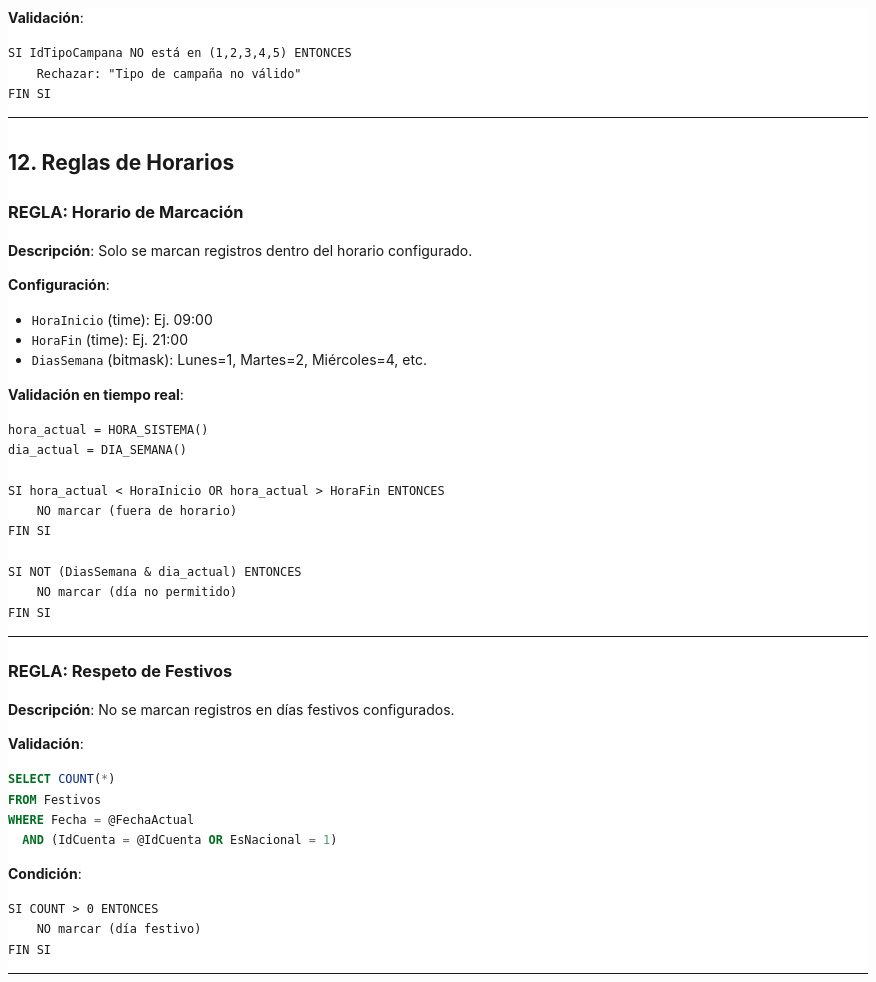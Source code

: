 **Validación**:
```
SI IdTipoCampana NO está en (1,2,3,4,5) ENTONCES
    Rechazar: "Tipo de campaña no válido"
FIN SI
```

---

## 12. Reglas de Horarios

### REGLA: Horario de Marcación

**Descripción**: Solo se marcan registros dentro del horario configurado.

**Configuración**:
- `HoraInicio` (time): Ej. 09:00
- `HoraFin` (time): Ej. 21:00
- `DiasSemana` (bitmask): Lunes=1, Martes=2, Miércoles=4, etc.

**Validación en tiempo real**:
```
hora_actual = HORA_SISTEMA()
dia_actual = DIA_SEMANA()

SI hora_actual < HoraInicio OR hora_actual > HoraFin ENTONCES
    NO marcar (fuera de horario)
FIN SI

SI NOT (DiasSemana & dia_actual) ENTONCES
    NO marcar (día no permitido)
FIN SI
```

---

### REGLA: Respeto de Festivos

**Descripción**: No se marcan registros en días festivos configurados.

**Validación**:
```sql
SELECT COUNT(*)
FROM Festivos
WHERE Fecha = @FechaActual
  AND (IdCuenta = @IdCuenta OR EsNacional = 1)
```

**Condición**:
```
SI COUNT > 0 ENTONCES
    NO marcar (día festivo)
FIN SI
```

---